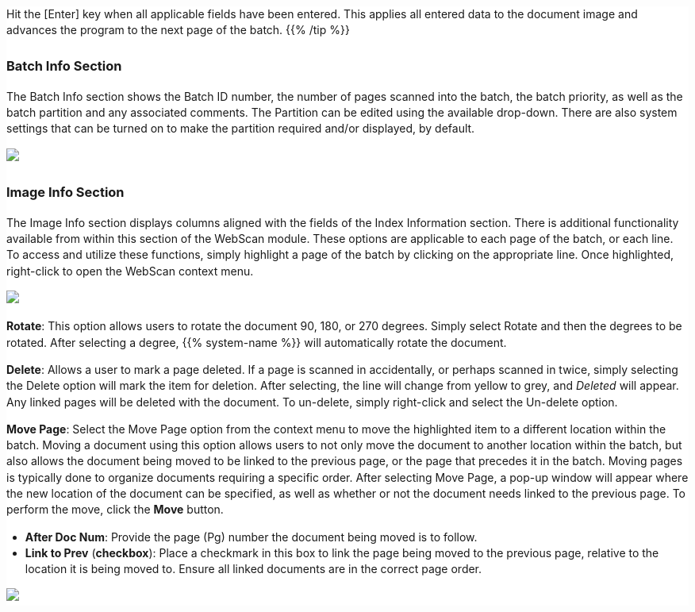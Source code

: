 Hit the [Enter] key when all applicable fields have been entered. This applies all entered data to the document image and advances the program to the next page of the batch.
{{% /tip %}}

  
### Batch Info Section  


The Batch Info section shows the Batch ID number, the number of pages scanned into the batch, the batch priority, as well as the batch partition and any associated comments. The Partition can be edited using the available drop-down. There are also system settings that can be turned on to make the partition required and/or displayed, by default.

  
![](../indexing.assets/1000000000000231000000A1032BB6BF2DE711EA.png)  


  
### Image Info Section  


The Image Info section displays columns aligned with the fields of the Index Information section. There is additional functionality available from within this section of the WebScan module. These options are applicable to each page of the batch, or each line. To access and utilize these functions, simply highlight a page of the batch by clicking on the appropriate line. Once highlighted, right-click to open the WebScan context menu.

  
![](../indexing.assets/100000000000023000000103C28B09F05302F10A.png)  


**Rotate**: This option allows users to rotate the document 90, 180, or 270 degrees. Simply select Rotate and then the degrees to be rotated. After selecting a degree, {{% system-name %}} will automatically rotate the document.

**Delete**: Allows a user to mark a page deleted. If a page is scanned in accidentally, or perhaps scanned in twice, simply selecting the Delete option will mark the item for deletion. After selecting, the line will change from yellow to grey, and *Deleted* will appear. Any linked pages will be deleted with the document. To un-delete, simply right-click and select the Un-delete option.

**Move Page**: Select the Move Page option from the context menu to move the highlighted item to a different location within the batch. Moving a document using this option allows users to not only move the document to another location within the batch, but also allows the document being moved to be linked to the previous page, or the page that precedes it in the batch. Moving pages is typically done to organize documents requiring a specific order. After selecting Move Page, a pop-up window will appear where the new location of the document can be specified, as well as whether or not the document needs linked to the previous page. To perform the move, click the **Move** button.

* <strong>After Doc Num</strong>: Provide the page (Pg) number the document being moved is to follow.
* <strong>Link to Prev</strong> (<strong>checkbox</strong>): Place a checkmark in this box to link the page being moved to the previous page, relative to the location it is being moved to. Ensure all linked documents are in the correct page order.

  
![](../indexing.assets/100002010000023700000102B20776F6F6EEB670.png)  
